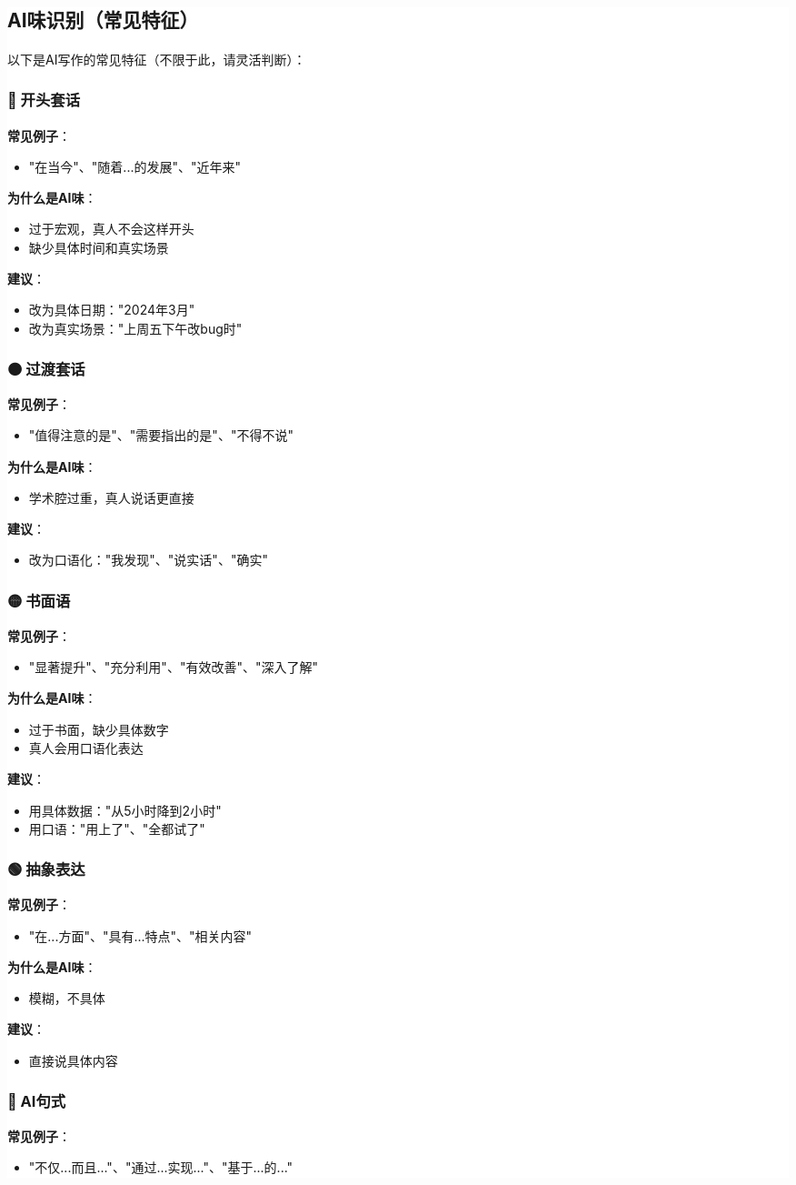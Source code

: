 ## AI味识别（常见特征）

以下是AI写作的常见特征（不限于此，请灵活判断）：

### 🔴 开头套话

**常见例子**：
- "在当今"、"随着...的发展"、"近年来"

**为什么是AI味**：
- 过于宏观，真人不会这样开头
- 缺少具体时间和真实场景

**建议**：
- 改为具体日期："2024年3月"
- 改为真实场景："上周五下午改bug时"

### 🟠 过渡套话

**常见例子**：
- "值得注意的是"、"需要指出的是"、"不得不说"

**为什么是AI味**：
- 学术腔过重，真人说话更直接

**建议**：
- 改为口语化："我发现"、"说实话"、"确实"

### 🟡 书面语

**常见例子**：
- "显著提升"、"充分利用"、"有效改善"、"深入了解"

**为什么是AI味**：
- 过于书面，缺少具体数字
- 真人会用口语化表达

**建议**：
- 用具体数据："从5小时降到2小时"
- 用口语："用上了"、"全都试了"

### 🟢 抽象表达

**常见例子**：
- "在...方面"、"具有...特点"、"相关内容"

**为什么是AI味**：
- 模糊，不具体

**建议**：
- 直接说具体内容

### 🔵 AI句式

**常见例子**：
- "不仅...而且..."、"通过...实现..."、"基于...的..."
